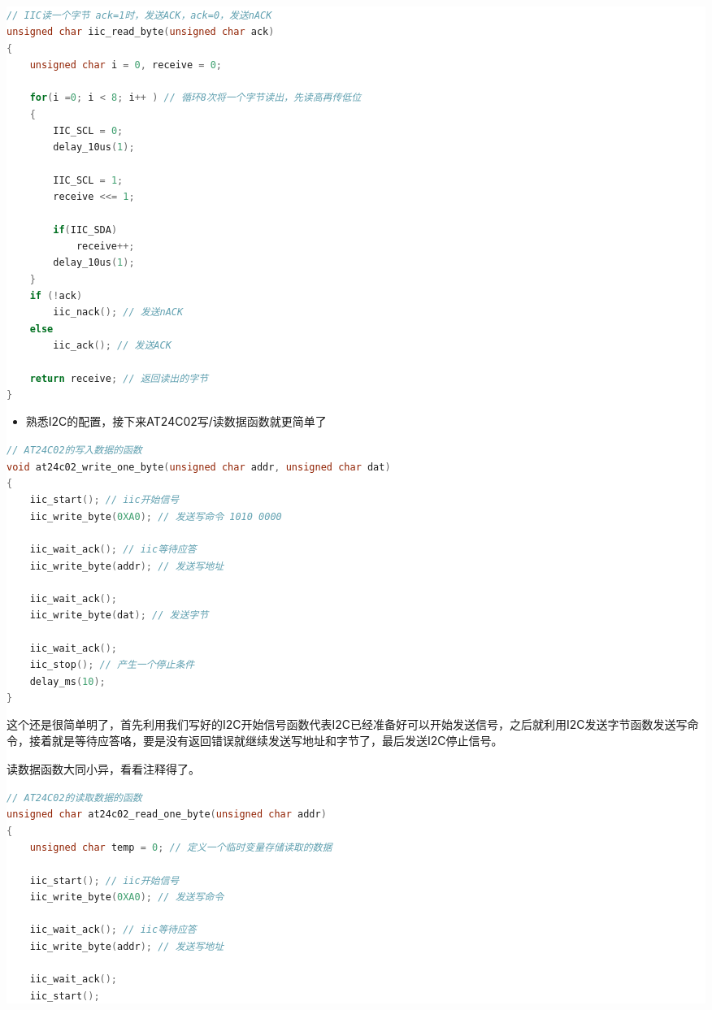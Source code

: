 ```c
// IIC读一个字节 ack=1时，发送ACK，ack=0，发送nACK 
unsigned char iic_read_byte(unsigned char ack)
{
	unsigned char i = 0, receive = 0;
   	
    for(i =0; i < 8; i++ ) // 循环8次将一个字节读出，先读高再传低位
	{
        IIC_SCL = 0; 
        delay_10us(1);

		IIC_SCL = 1;
        receive <<= 1;

        if(IIC_SDA)
			receive++;   
		delay_10us(1); 
    }					 
    if (!ack)
        iic_nack(); // 发送nACK
    else
        iic_ack(); // 发送ACK
		  
    return receive; // 返回读出的字节
}
```

- 熟悉I2C的配置，接下来AT24C02写/读数据函数就更简单了

```c
// AT24C02的写入数据的函数
void at24c02_write_one_byte(unsigned char addr, unsigned char dat)
{				   	  	    																 
    iic_start(); // iic开始信号 
	iic_write_byte(0XA0); // 发送写命令 1010 0000

	iic_wait_ack(); // iic等待应答				   
    iic_write_byte(addr); // 发送写地址

	iic_wait_ack(); 	 										  		   
	iic_write_byte(dat); // 发送字节

	iic_wait_ack();  		    	   
    iic_stop(); // 产生一个停止条件
	delay_ms(10);	 
}
```

这个还是很简单明了，首先利用我们写好的I2C开始信号函数代表I2C已经准备好可以开始发送信号，之后就利用I2C发送字节函数发送写命令，接着就是等待应答咯，要是没有返回错误就继续发送写地址和字节了，最后发送I2C停止信号。

读数据函数大同小异，看看注释得了。

```c
// AT24C02的读取数据的函数
unsigned char at24c02_read_one_byte(unsigned char addr)
{				  
	unsigned char temp = 0; // 定义一个临时变量存储读取的数据		  

    iic_start(); // iic开始信号  
	iic_write_byte(0XA0); // 发送写命令

	iic_wait_ack(); // iic等待应答				   
    iic_write_byte(addr); // 发送写地址

	iic_wait_ack();	    
	iic_start();  	 	   
```